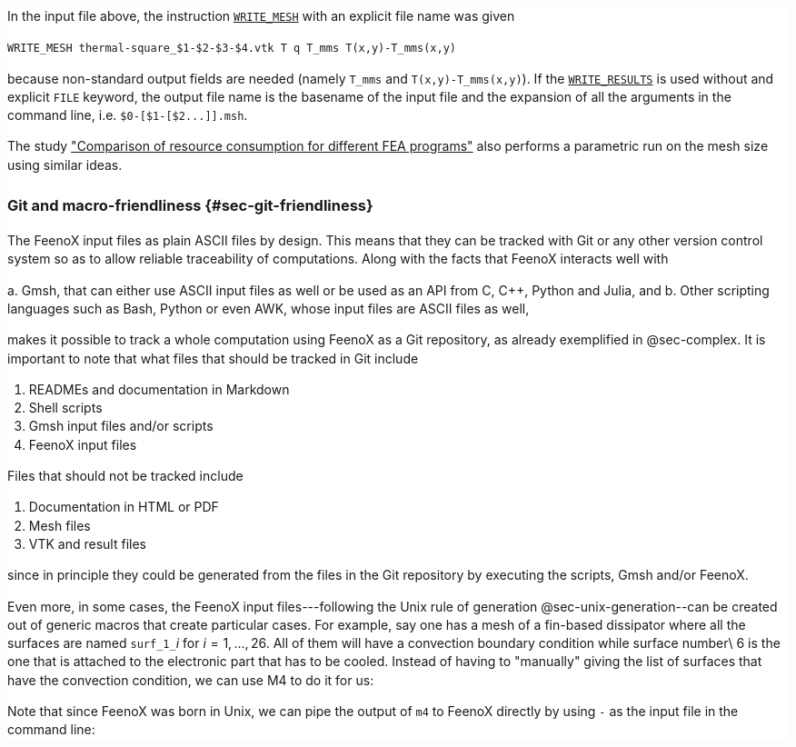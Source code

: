 In the input file above, the instruction [`WRITE_MESH`](https://www.seamplex.com/feenox/feenox-manual.html#write_mesh) with an explicit file name was given

```feenox
WRITE_MESH thermal-square_$1-$2-$3-$4.vtk T q T_mms T(x,y)-T_mms(x,y)
```

because non-standard output fields are needed (namely `T_mms` and `T(x,y)-T_mms(x,y)`).
If the [`WRITE_RESULTS`](https://www.seamplex.com/feenox/feenox-manual.html#write_results) is used without and explicit `FILE` keyword, the output file name is the basename of the input file and the expansion of all the arguments in the command line, i.e. `$0-[$1-[$2...]].msh`.

The study ["Comparison of resource consumption for different FEA programs"](https://github.com/seamplex/feenox/tree/main/tests/nafems/le10) also performs a parametric run on the mesh size using similar ideas.



### Git and macro-friendliness {#sec-git-friendliness}

The FeenoX input files as plain ASCII files by design.
This means that they can be tracked with Git or any other version control system so as to allow reliable traceability of computations. Along with the facts that FeenoX interacts well with
 
 a. Gmsh, that can either use ASCII input files as well or be used as an API from C, C++, Python and Julia, and
 b. Other scripting languages such as Bash, Python or even AWK, whose input files are ASCII files as well,
 
makes it possible to track a whole computation using FeenoX as a Git repository, as already exemplified in @sec-complex.
It is important to note that what files that should be tracked in Git include

 1. READMEs and documentation in Markdown
 2. Shell scripts
 3. Gmsh input files and/or scripts
 4. FeenoX input files

Files that should not be tracked include

 1. Documentation in HTML or PDF
 2. Mesh files
 3. VTK and result files

since in principle they could be generated from the files in the Git repository by executing the scripts, Gmsh and/or FeenoX.

Even more, in some cases, the FeenoX input files---following the Unix rule of generation @sec-unix-generation--can be created out of generic macros that create particular cases. For example, say one has a mesh of a fin-based dissipator where all the surfaces are named `surf_1_`$i$ for $i=1,...,26$. All of them will have a convection boundary condition while surface number\ 6 is the one that is attached to the electronic part that has to be cooled. Instead of having to "manually" giving the list of surfaces that have the convection condition, we can use M4 to do it for us:

```{.feenox include="fins.fee.m4"}
```

Note that since FeenoX was born in Unix, we can pipe the output of `m4` to FeenoX directly by using `-` as the input file in the command line:
